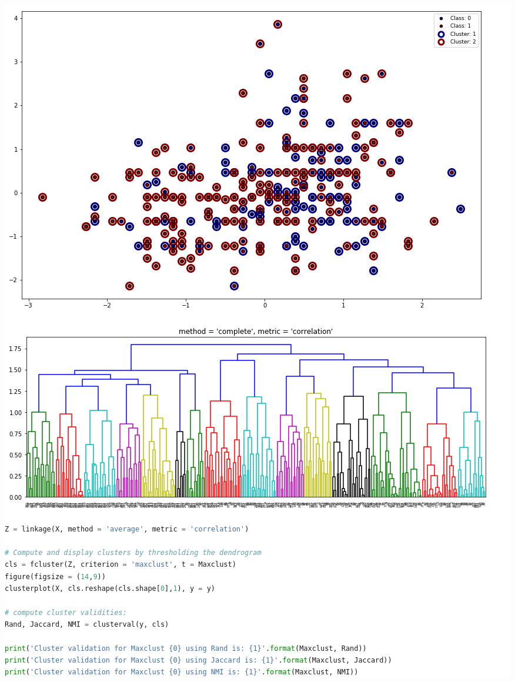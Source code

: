 ![png](output_39_1.png)



![png](output_39_2.png)



```python
Z = linkage(X, method = 'average', metric = 'correlation')

# Compute and display clusters by thresholding the dendrogram
cls = fcluster(Z, criterion = 'maxclust', t = Maxclust)
figure(figsize = (14,9))
clusterplot(X, cls.reshape(cls.shape[0],1), y = y)

# compute cluster validities:
Rand, Jaccard, NMI = clusterval(y, cls)  

print('Cluster validation for Maxclust {0} using Rand is: {1}'.format(Maxclust, Rand))
print('Cluster validation for Maxclust {0} using Jaccard is: {1}'.format(Maxclust, Jaccard))
print('Cluster validation for Maxclust {0} using NMI is: {1}'.format(Maxclust, NMI))

```